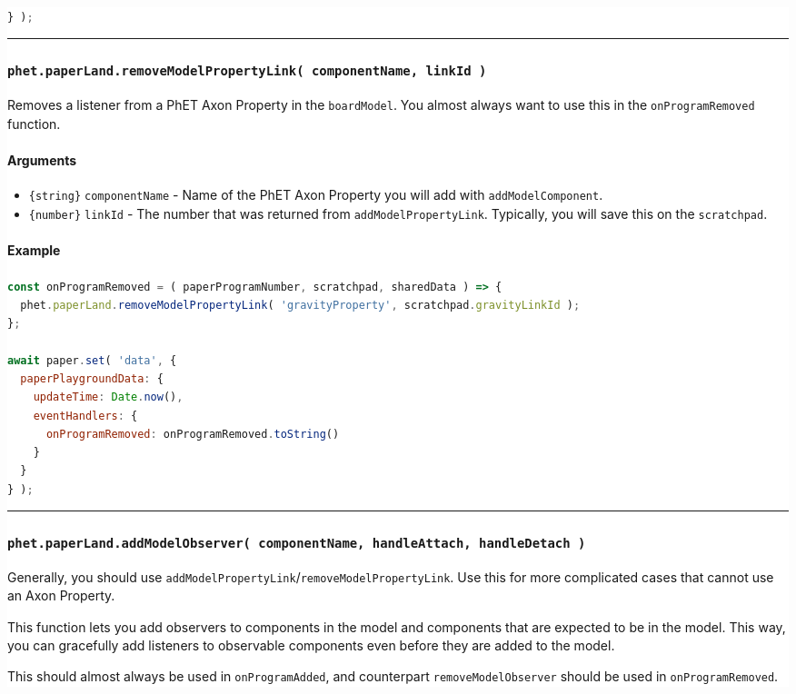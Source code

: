 ```js
} );
```

---

### `phet.paperLand.removeModelPropertyLink( componentName, linkId )`

Removes a listener from a PhET Axon Property in the `boardModel`. You almost always want to use this in
the `onProgramRemoved` function.

#### Arguments

- `{string}` `componentName` - Name of the PhET Axon Property you will add with `addModelComponent`.
- `{number}` `linkId` - The number that was returned from `addModelPropertyLink`. Typically, you will save this on
  the `scratchpad`.

#### Example

```js
const onProgramRemoved = ( paperProgramNumber, scratchpad, sharedData ) => {
  phet.paperLand.removeModelPropertyLink( 'gravityProperty', scratchpad.gravityLinkId );
};

await paper.set( 'data', {
  paperPlaygroundData: {
    updateTime: Date.now(),
    eventHandlers: {
      onProgramRemoved: onProgramRemoved.toString()
    }
  }
} );
```

---

### `phet.paperLand.addModelObserver( componentName, handleAttach, handleDetach )`

Generally, you should use `addModelPropertyLink`/`removeModelPropertyLink`. Use this for more complicated cases that
cannot use an Axon Property.

This function lets you add observers to components in the model and components that are expected to be in the model.
This way,
you can gracefully add listeners to observable components even before they are added to the model.

This should almost always be used in `onProgramAdded`, and counterpart `removeModelObserver` should be used
in `onProgramRemoved`.
